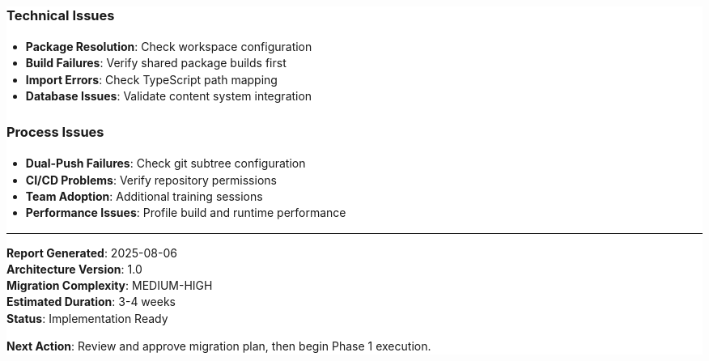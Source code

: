 ### **Technical Issues**
- **Package Resolution**: Check workspace configuration
- **Build Failures**: Verify shared package builds first
- **Import Errors**: Check TypeScript path mapping
- **Database Issues**: Validate content system integration

### **Process Issues**
- **Dual-Push Failures**: Check git subtree configuration
- **CI/CD Problems**: Verify repository permissions
- **Team Adoption**: Additional training sessions
- **Performance Issues**: Profile build and runtime performance

---

**Report Generated**: 2025-08-06  
**Architecture Version**: 1.0  
**Migration Complexity**: MEDIUM-HIGH  
**Estimated Duration**: 3-4 weeks  
**Status**: Implementation Ready

**Next Action**: Review and approve migration plan, then begin Phase 1 execution.